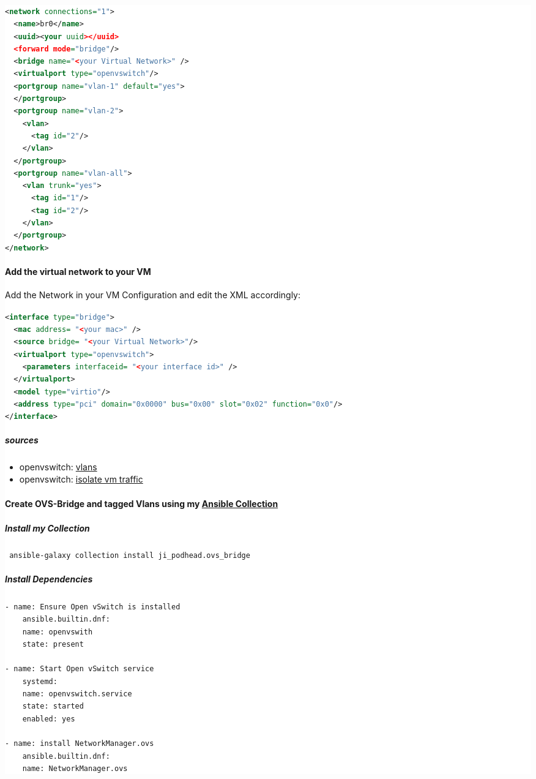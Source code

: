 ```xml
<network connections="1">
  <name>br0</name>
  <uuid><your uuid></uuid>
  <forward mode="bridge"/>
  <bridge name="<your Virtual Network>" />
  <virtualport type="openvswitch"/>
  <portgroup name="vlan-1" default="yes">
  </portgroup>
  <portgroup name="vlan-2">
    <vlan>
      <tag id="2"/>
    </vlan>
  </portgroup>
  <portgroup name="vlan-all">
    <vlan trunk="yes">
      <tag id="1"/>
      <tag id="2"/>
    </vlan>
  </portgroup>
</network>
```
#### Add the virtual network to your VM
Add the Network in your VM Configuration and edit the XML accordingly:
```xml
<interface type="bridge">
  <mac address= "<your mac>" />
  <source bridge= "<your Virtual Network>"/>
  <virtualport type="openvswitch">
    <parameters interfaceid= "<your interface id>" />
  </virtualport>
  <model type="virtio"/>
  <address type="pci" domain="0x0000" bus="0x00" slot="0x02" function="0x0"/>
</interface>
```


##### sources
- openvswitch: [vlans](https://docs.openvswitch.org/en/latest/faq/vlan/)
- openvswitch: [isolate vm traffic](https://docs.openvswitch.org/en/latest/howto/vlan/)

#### Create OVS-Bridge and tagged Vlans using my [Ansible Collection](https://galaxy.ansible.com/ui/repo/published/ji_podhead/ovs_bridge/)

##### Install my Collection
```bash
 ansible-galaxy collection install ji_podhead.ovs_bridge
```
##### Install Dependencies
```
- name: Ensure Open vSwitch is installed
    ansible.builtin.dnf:
    name: openvswith
    state: present

- name: Start Open vSwitch service
    systemd:
    name: openvswitch.service
    state: started
    enabled: yes

- name: install NetworkManager.ovs
    ansible.builtin.dnf:
    name: NetworkManager.ovs
```